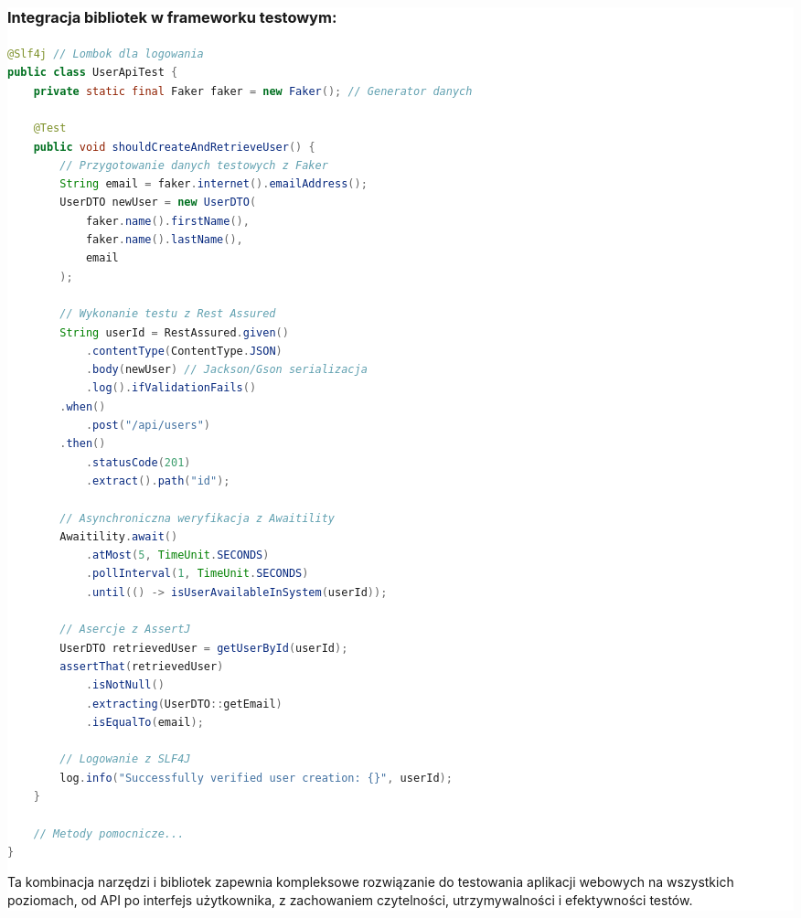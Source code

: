 ### Integracja bibliotek w frameworku testowym:


```java
@Slf4j // Lombok dla logowania
public class UserApiTest {
    private static final Faker faker = new Faker(); // Generator danych
    
    @Test
    public void shouldCreateAndRetrieveUser() {
        // Przygotowanie danych testowych z Faker
        String email = faker.internet().emailAddress();
        UserDTO newUser = new UserDTO(
            faker.name().firstName(),
            faker.name().lastName(),
            email
        );
        
        // Wykonanie testu z Rest Assured
        String userId = RestAssured.given()
            .contentType(ContentType.JSON)
            .body(newUser) // Jackson/Gson serializacja
            .log().ifValidationFails()
        .when()
            .post("/api/users")
        .then()
            .statusCode(201)
            .extract().path("id");
        
        // Asynchroniczna weryfikacja z Awaitility
        Awaitility.await()
            .atMost(5, TimeUnit.SECONDS)
            .pollInterval(1, TimeUnit.SECONDS)
            .until(() -> isUserAvailableInSystem(userId));
        
        // Asercje z AssertJ
        UserDTO retrievedUser = getUserById(userId);
        assertThat(retrievedUser)
            .isNotNull()
            .extracting(UserDTO::getEmail)
            .isEqualTo(email);
        
        // Logowanie z SLF4J
        log.info("Successfully verified user creation: {}", userId);
    }
    
    // Metody pomocnicze...
}

```

Ta kombinacja narzędzi i bibliotek zapewnia kompleksowe rozwiązanie do testowania aplikacji webowych na wszystkich
poziomach, od API po interfejs użytkownika, z zachowaniem czytelności, utrzymywalności i efektywności testów.
